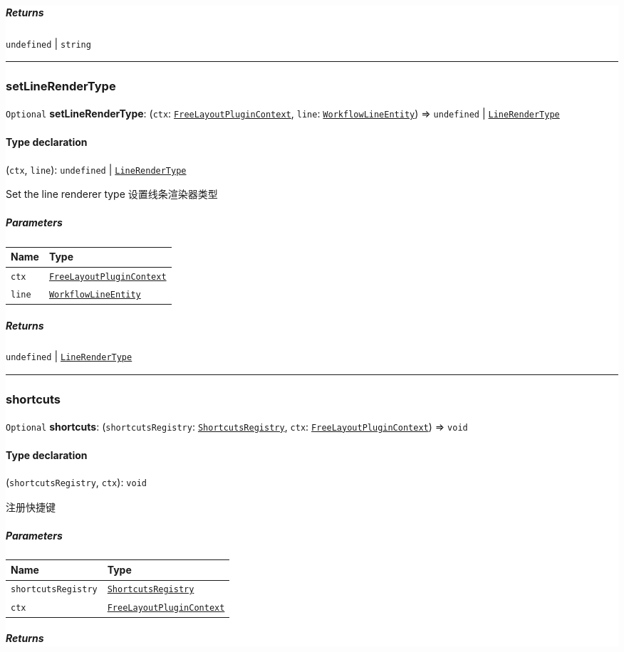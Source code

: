 ##### Returns

`undefined` | `string`

***

### setLineRenderType

`Optional` **setLineRenderType**: (`ctx`: [`FreeLayoutPluginContext`](/auto-docs/free-layout-editor/variables/FreeLayoutPluginContext-1.md), `line`: [`WorkflowLineEntity`](/auto-docs/free-layout-editor/classes/WorkflowLineEntity.md)) => `undefined` | [`LineRenderType`](/auto-docs/free-layout-editor/types/LineRenderType.md)

#### Type declaration

(`ctx`, `line`): `undefined` | [`LineRenderType`](/auto-docs/free-layout-editor/types/LineRenderType.md)

Set the line renderer type
设置线条渲染器类型

##### Parameters

| Name | Type |
| :------ | :------ |
| `ctx` | [`FreeLayoutPluginContext`](/auto-docs/free-layout-editor/variables/FreeLayoutPluginContext-1.md) |
| `line` | [`WorkflowLineEntity`](/auto-docs/free-layout-editor/classes/WorkflowLineEntity.md) |

##### Returns

`undefined` | [`LineRenderType`](/auto-docs/free-layout-editor/types/LineRenderType.md)

***

### shortcuts

`Optional` **shortcuts**: (`shortcutsRegistry`: [`ShortcutsRegistry`](/auto-docs/free-layout-editor/classes/ShortcutsRegistry.md), `ctx`: [`FreeLayoutPluginContext`](/auto-docs/free-layout-editor/variables/FreeLayoutPluginContext-1.md)) => `void`

#### Type declaration

(`shortcutsRegistry`, `ctx`): `void`

注册快捷键

##### Parameters

| Name | Type |
| :------ | :------ |
| `shortcutsRegistry` | [`ShortcutsRegistry`](/auto-docs/free-layout-editor/classes/ShortcutsRegistry.md) |
| `ctx` | [`FreeLayoutPluginContext`](/auto-docs/free-layout-editor/variables/FreeLayoutPluginContext-1.md) |

##### Returns
